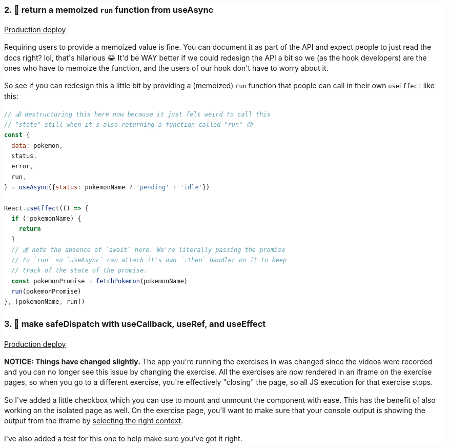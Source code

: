 ### 2. 💯 return a memoized `run` function from useAsync

[Production deploy](https://advanced-react-hooks.netlify.com/isolated/final/02.extra-2.js)

Requiring users to provide a memoized value is fine. You can document it as part
of the API and expect people to just read the docs right? lol, that's hilarious
😂 It'd be WAY better if we could redesign the API a bit so we (as the hook
developers) are the ones who have to memoize the function, and the users of our
hook don't have to worry about it.

So see if you can redesign this a little bit by providing a (memoized) `run`
function that people can call in their own `useEffect` like this:

```javascript
// 💰 destructuring this here now because it just felt weird to call this
// "state" still when it's also returning a function called "run" 🙃
const {
  data: pokemon,
  status,
  error,
  run,
} = useAsync({status: pokemonName ? 'pending' : 'idle'})

React.useEffect(() => {
  if (!pokemonName) {
    return
  }
  // 💰 note the absence of `await` here. We're literally passing the promise
  // to `run` so `useAsync` can attach it's own `.then` handler on it to keep
  // track of the state of the promise.
  const pokemonPromise = fetchPokemon(pokemonName)
  run(pokemonPromise)
}, [pokemonName, run])
```

### 3. 💯 make safeDispatch with useCallback, useRef, and useEffect

[Production deploy](https://advanced-react-hooks.netlify.com/isolated/final/02.extra-3.js)

**NOTICE: Things have changed slightly.** The app you're running the exercises
in was changed since the videos were recorded and you can no longer see this
issue by changing the exercise. All the exercises are now rendered in an iframe
on the exercise pages, so when you go to a different exercise, you're
effectively "closing" the page, so all JS execution for that exercise stops.

So I've added a little checkbox which you can use to mount and unmount the
component with ease. This has the benefit of also working on the isolated page
as well. On the exercise page, you'll want to make sure that your console output
is showing the output from the iframe by
[selecting the right context](https://developers.google.com/web/tools/chrome-devtools/console/reference#context).

I've also added a test for this one to help make sure you've got it right.
